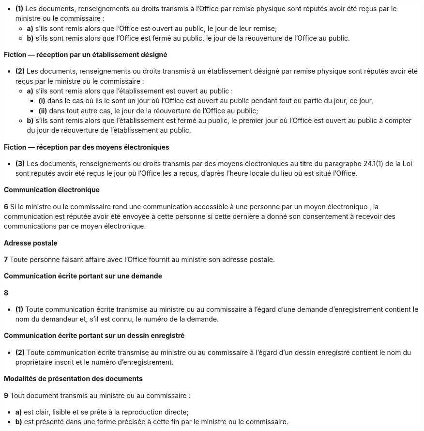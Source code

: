- **(1)** Les documents, renseignements ou droits transmis à l’Office par remise physique sont réputés avoir été reçus par le ministre ou le commissaire :
	- **a)** s’ils sont remis alors que l’Office est ouvert au public, le jour de leur remise;
	- **b)** s’ils sont remis alors que l’Office est fermé au public, le jour de la réouverture de l’Office au public.

**Fiction — réception par un établissement désigné**

- **(2)** Les documents, renseignements ou droits transmis à un établissement désigné par remise physique sont réputés avoir été reçus par le ministre ou le commissaire :
	- **a)** s’ils sont remis alors que l’établissement est ouvert au public :
		- **(i)** dans le cas où ils le sont un jour où l’Office est ouvert au public pendant tout ou partie du jour, ce jour,
		- **(ii)** dans tout autre cas, le jour de la réouverture de l’Office au public;
	- **b)** s’ils sont remis alors que l’établissement est fermé au public, le premier jour où l’Office est ouvert au public à compter du jour de réouverture de l’établissement au public.

**Fiction — réception par des moyens électroniques**

- **(3)** Les documents, renseignements ou droits transmis par des moyens électroniques au titre du paragraphe 24.1(1) de la Loi sont réputés avoir été reçus le jour où l’Office les a reçus, d’après l’heure locale du lieu où est situé l’Office.




**Communication électronique**

**6** Si le ministre ou le commissaire rend une communication accessible à une personne par un moyen électronique , la communication est réputée avoir été envoyée à cette personne si cette dernière a donné son consentement à recevoir des communications par ce moyen électronique.




**Adresse postale**

**7** Toute personne faisant affaire avec l’Office fournit au ministre son adresse postale.




**Communication écrite portant sur une demande**

**8** 

- **(1)** Toute communication écrite transmise au ministre ou au commissaire à l’égard d’une demande d’enregistrement contient le nom du demandeur et, s’il est connu, le numéro de la demande.

**Communication écrite portant sur un dessin enregistré**

- **(2)** Toute communication écrite transmise au ministre ou au commissaire à l’égard d’un dessin enregistré contient le nom du propriétaire inscrit et le numéro d’enregistrement.




**Modalités de présentation des documents**

**9** Tout document transmis au ministre ou au commissaire :
- **a)** est clair, lisible et se prête à la reproduction directe;
- **b)** est présenté dans une forme précisée à cette fin par le ministre ou le commissaire.

